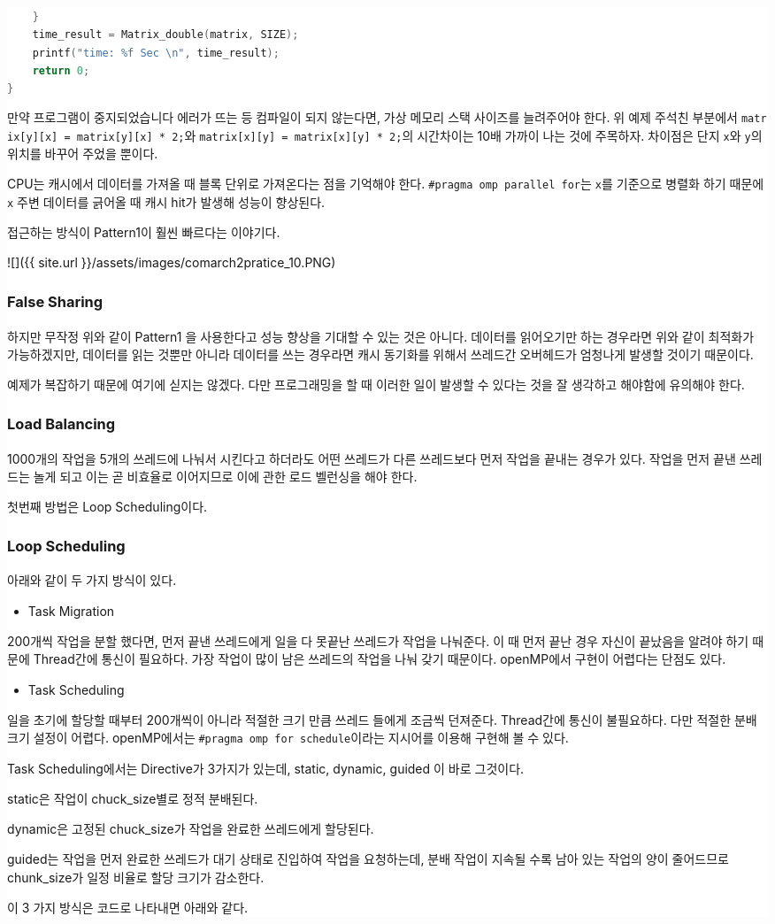 ```cpp
    }
    time_result = Matrix_double(matrix, SIZE);
    printf("time: %f Sec \n", time_result);
    return 0;
}

```

만약 프로그램이 중지되었습니다 에러가 뜨는 등 컴파일이 되지 않는다면, 가상 메모리 스택 사이즈를 늘려주어야 한다.
위 예제 주석친 부분에서 `matrix[y][x] = matrix[y][x] * 2;`와 `matrix[x][y] = matrix[x][y] * 2;`의 시간차이는 10배 가까이 나는 것에 주목하자. 차이점은 단지 `x`와 `y`의 위치를 바꾸어 주었을 뿐이다. 

CPU는 캐시에서 데이터를 가져올 때 블록 단위로 가져온다는 점을 기억해야 한다. `#pragma omp parallel for`는 `x`를 기준으로 병렬화 하기 때문에 
`x` 주변 데이터를 긁어올 때 캐시 hit가 발생해 성능이 향상된다.

접근하는 방식이 Pattern1이 훨씬 빠르다는 이야기다.

![]({{ site.url }}/assets/images/comarch2pratice_10.PNG)  

### False Sharing

하지만 무작정 위와 같이 Pattern1 을 사용한다고 성능 향상을 기대할 수 있는 것은 아니다. 데이터를 읽어오기만 하는 경우라면 위와 같이 최적화가 가능하겠지만, 데이터를 읽는 것뿐만 아니라 데이터를 쓰는 경우라면 캐시 동기화를 위해서 쓰레드간 오버헤드가 엄청나게 발생할 것이기 때문이다. 

예제가 복잡하기 때문에 여기에 싣지는 않겠다. 다만 프로그래밍을 할 때 이러한 일이 발생할 수 있다는 것을 잘 생각하고 해야함에 유의해야 한다.


### Load Balancing
1000개의 작업을 5개의 쓰레드에 나눠서 시킨다고 하더라도 어떤 쓰레드가 다른 쓰레드보다 먼저 작업을 끝내는 경우가 있다. 작업을 먼저 끝낸 쓰레드는 놀게 되고 이는 곧 비효율로 이어지므로 이에 관한 로드 벨런싱을 해야 한다.

첫번째 방법은 Loop Scheduling이다.

### Loop Scheduling
아래와 같이 두 가지 방식이 있다.

- Task Migration

200개씩 작업을 분할 했다면, 먼저 끝낸 쓰레드에게 일을 다 못끝난 쓰레드가 작업을 나눠준다. 이 때 먼저 끝난 경우 자신이 끝났음을 알려야 하기 때문에 Thread간에 통신이 필요하다. 가장 작업이 많이 남은 쓰레드의 작업을 나눠 갖기 때문이다. openMP에서 구현이 어렵다는 단점도 있다.

- Task Scheduling

일을 초기에 할당할 때부터 200개씩이 아니라 적절한 크기 만큼 쓰레드 들에게 조금씩 던져준다. Thread간에 통신이 불필요하다. 다만 적절한 분배 크기 설정이 어렵다. openMP에서는 `#pragma omp for schedule`이라는 지시어를 이용해 구현해 볼 수 있다.

Task Scheduling에서는 Directive가 3가지가 있는데, static, dynamic, guided 이 바로 그것이다.

static은 작업이 chuck_size별로 정적 분배된다.

dynamic은 고정된 chuck_size가 작업을 완료한 쓰레드에게 할당된다.

guided는 작업을 먼저 완료한 쓰레드가 대기 상태로 진입하여 작업을 요청하는데, 분배 작업이 지속될 수록 남아 있는 작업의 양이 줄어드므로 chunk_size가 일정 비율로 할당 크기가 감소한다.

이 3 가지 방식은 코드로 나타내면 아래와 같다.
